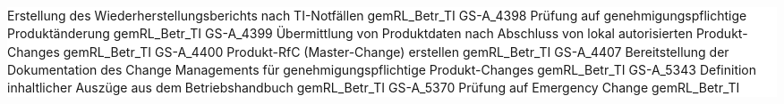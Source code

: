 </td><td>
Erstellung des Wiederherstellungsberichts nach TI-Notfällen

</td><td>
gemRL_Betr_TI

</td></tr><tr><td>
GS-A_4398

</td><td>
Prüfung auf genehmigungspflichtige Produktänderung

</td><td>
gemRL_Betr_TI

</td></tr><tr><td>
GS-A_4399

</td><td>
Übermittlung von Produktdaten nach Abschluss von lokal autorisierten
Produkt-Changes

</td><td>
gemRL_Betr_TI

</td></tr><tr><td>
GS-A_4400

</td><td>
Produkt-RfC (Master-Change) erstellen

</td><td>
gemRL_Betr_TI

</td></tr><tr><td>
GS-A_4407

</td><td>
Bereitstellung der Dokumentation des Change Managements für
genehmigungspflichtige Produkt-Changes

</td><td>
gemRL_Betr_TI

</td></tr><tr><td>
GS-A_5343

</td><td>
Definition inhaltlicher Auszüge aus dem Betriebshandbuch

</td><td>
gemRL_Betr_TI

</td></tr><tr><td>
GS-A_5370

</td><td>
Prüfung auf Emergency Change

</td><td>
gemRL_Betr_TI
